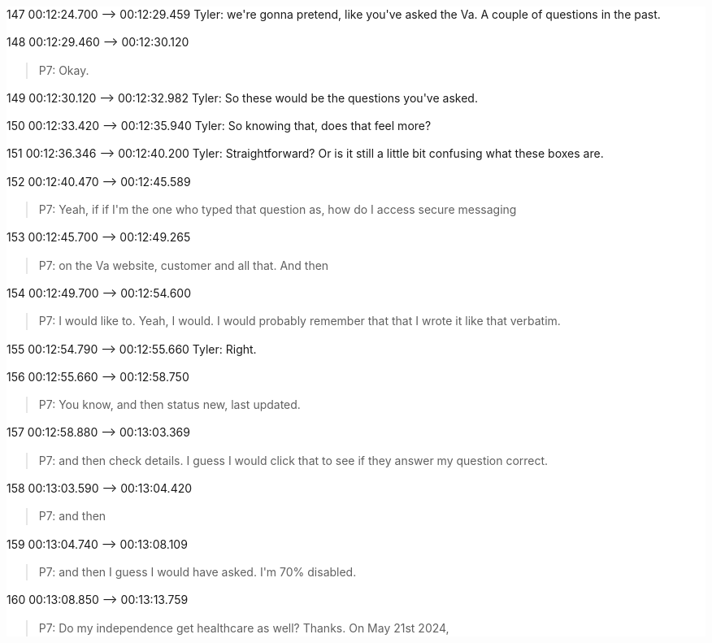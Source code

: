147
00:12:24.700 --> 00:12:29.459
Tyler: we're gonna pretend, like you've asked the Va. A couple of questions in the past.

148
00:12:29.460 --> 00:12:30.120
> P7: Okay.

149
00:12:30.120 --> 00:12:32.982
Tyler: So these would be the questions you've asked.

150
00:12:33.420 --> 00:12:35.940
Tyler: So knowing that, does that feel more?

151
00:12:36.346 --> 00:12:40.200
Tyler: Straightforward? Or is it still a little bit confusing what these boxes are.

152
00:12:40.470 --> 00:12:45.589
> P7: Yeah, if if I'm the one who typed that question as, how do I access secure messaging

153
00:12:45.700 --> 00:12:49.265
> P7: on the Va website, customer and all that. And then

154
00:12:49.700 --> 00:12:54.600
> P7: I would like to. Yeah, I would. I would probably remember that that I wrote it like that verbatim.

155
00:12:54.790 --> 00:12:55.660
Tyler: Right.

156
00:12:55.660 --> 00:12:58.750
> P7: You know, and then status new, last updated.

157
00:12:58.880 --> 00:13:03.369
> P7: and then check details. I guess I would click that to see if they answer my question correct.

158
00:13:03.590 --> 00:13:04.420
> P7: and then

159
00:13:04.740 --> 00:13:08.109
> P7: and then I guess I would have asked. I'm 70% disabled.

160
00:13:08.850 --> 00:13:13.759
> P7: Do my independence get healthcare as well? Thanks. On May 21st 2024,
